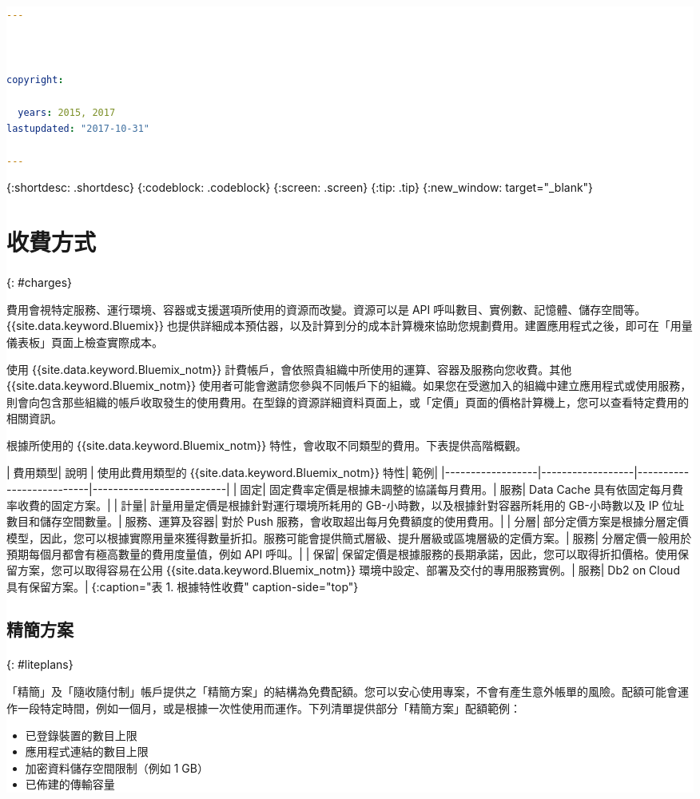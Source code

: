 ```yaml
---



copyright:

  years: 2015, 2017
lastupdated: "2017-10-31"

---
```


{:shortdesc: .shortdesc}
{:codeblock: .codeblock}
{:screen: .screen}
{:tip: .tip}
{:new_window: target="_blank"}

# 收費方式
{: #charges}

費用會視特定服務、運行環境、容器或支援選項所使用的資源而改變。資源可以是 API 呼叫數目、實例數、記憶體、儲存空間等。{{site.data.keyword.Bluemix}} 也提供詳細成本預估器，以及計算到分的成本計算機來協助您規劃費用。建置應用程式之後，即可在「用量儀表板」頁面上檢查實際成本。

使用 {{site.data.keyword.Bluemix_notm}} 計費帳戶，會依照貴組織中所使用的運算、容器及服務向您收費。其他 {{site.data.keyword.Bluemix_notm}} 使用者可能會邀請您參與不同帳戶下的組織。如果您在受邀加入的組織中建立應用程式或使用服務，則會向包含那些組織的帳戶收取發生的使用費用。在型錄的資源詳細資料頁面上，或「定價」頁面的價格計算機上，您可以查看特定費用的相關資訊。

根據所使用的 {{site.data.keyword.Bluemix_notm}} 特性，會收取不同類型的費用。下表提供高階概觀。

| 費用類型| 說明
| 使用此費用類型的 {{site.data.keyword.Bluemix_notm}} 特性| 範例|
|------------------|------------------|--------------------------|--------------------------|
| 固定| 固定費率定價是根據未調整的協議每月費用。| 服務| Data Cache 具有依固定每月費率收費的固定方案。|
| 計量| 計量用量定價是根據針對運行環境所耗用的 GB-小時數，以及根據針對容器所耗用的 GB-小時數以及 IP 位址數目和儲存空間數量。| 服務、運算及容器| 對於 Push 服務，會收取超出每月免費額度的使用費用。|
|  分層|  部分定價方案是根據分層定價模型，因此，您可以根據實際用量來獲得數量折扣。服務可能會提供簡式層級、提升層級或區塊層級的定價方案。| 服務| 分層定價一般用於預期每個月都會有極高數量的費用度量值，例如 API 呼叫。|
| 保留| 保留定價是根據服務的長期承諾，因此，您可以取得折扣價格。使用保留方案，您可以取得容易在公用 {{site.data.keyword.Bluemix_notm}} 環境中設定、部署及交付的專用服務實例。| 服務| Db2 on Cloud 具有保留方案。|
{:caption="表 1. 根據特性收費" caption-side="top"}

## 精簡方案
{: #liteplans}

「精簡」及「隨收隨付制」帳戶提供之「精簡方案」的結構為免費配額。您可以安心使用專案，不會有產生意外帳單的風險。配額可能會運作一段特定時間，例如一個月，或是根據一次性使用而運作。下列清單提供部分「精簡方案」配額範例：

   * 已登錄裝置的數目上限
   * 應用程式連結的數目上限
   * 加密資料儲存空間限制（例如 1 GB）
   * 已佈建的傳輸容量
